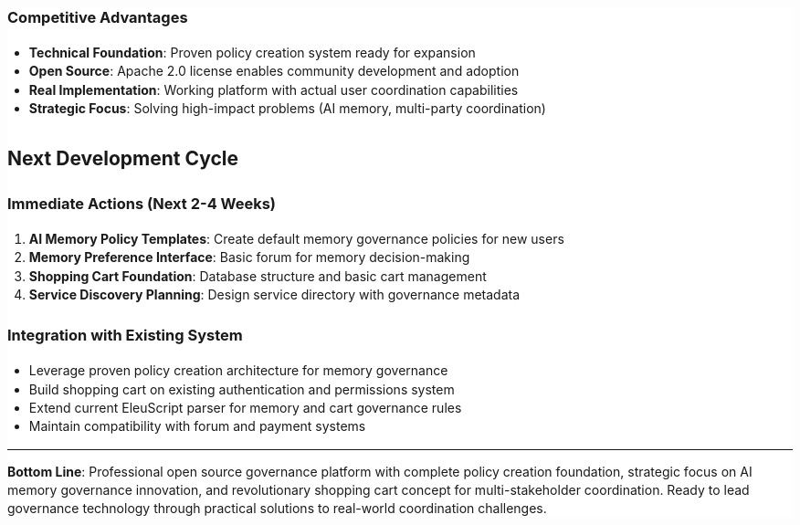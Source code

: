 ### Competitive Advantages
- **Technical Foundation**: Proven policy creation system ready for expansion
- **Open Source**: Apache 2.0 license enables community development and adoption
- **Real Implementation**: Working platform with actual user coordination capabilities
- **Strategic Focus**: Solving high-impact problems (AI memory, multi-party coordination)

## Next Development Cycle

### Immediate Actions (Next 2-4 Weeks)
1. **AI Memory Policy Templates**: Create default memory governance policies for new users
2. **Memory Preference Interface**: Basic forum for memory decision-making
3. **Shopping Cart Foundation**: Database structure and basic cart management
4. **Service Discovery Planning**: Design service directory with governance metadata

### Integration with Existing System
- Leverage proven policy creation architecture for memory governance
- Build shopping cart on existing authentication and permissions system
- Extend current EleuScript parser for memory and cart governance rules
- Maintain compatibility with forum and payment systems

---

**Bottom Line**: Professional open source governance platform with complete policy creation foundation, strategic focus on AI memory governance innovation, and revolutionary shopping cart concept for multi-stakeholder coordination. Ready to lead governance technology through practical solutions to real-world coordination challenges.